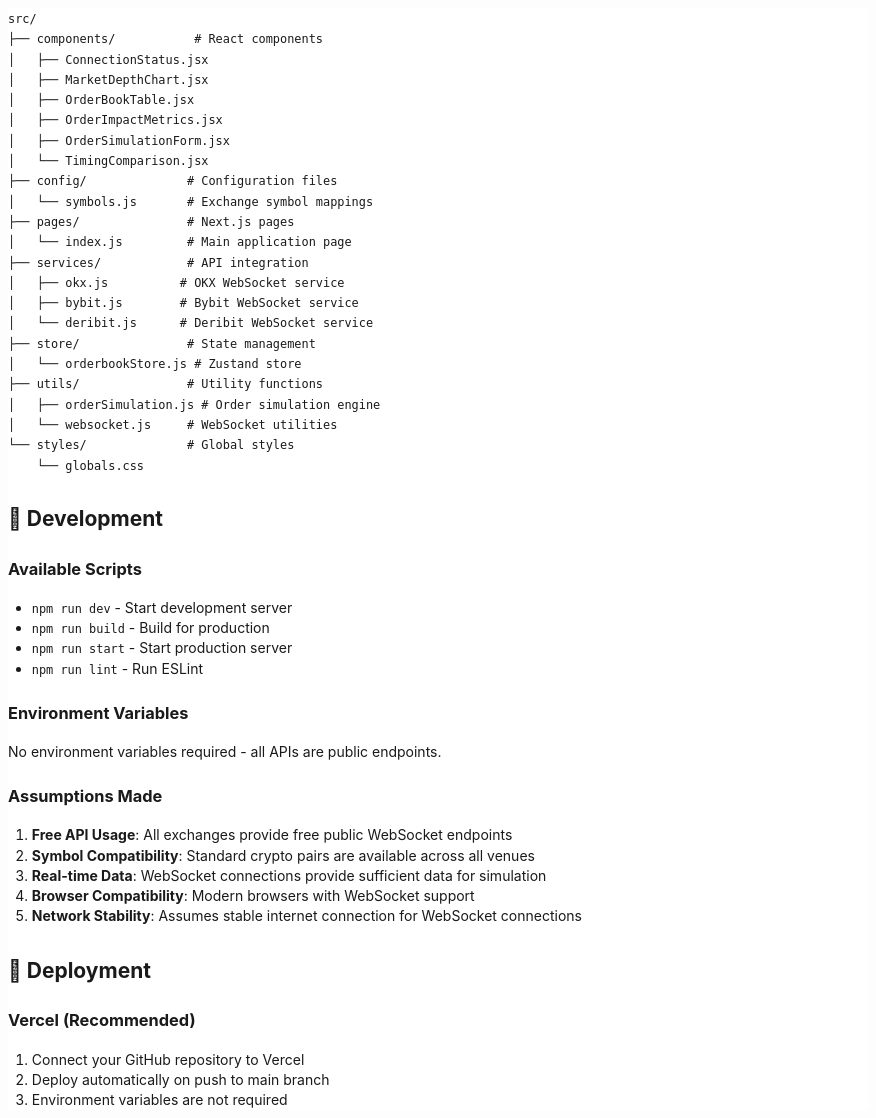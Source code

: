 ```
src/
├── components/           # React components
│   ├── ConnectionStatus.jsx
│   ├── MarketDepthChart.jsx
│   ├── OrderBookTable.jsx
│   ├── OrderImpactMetrics.jsx
│   ├── OrderSimulationForm.jsx
│   └── TimingComparison.jsx
├── config/              # Configuration files
│   └── symbols.js       # Exchange symbol mappings
├── pages/               # Next.js pages
│   └── index.js         # Main application page
├── services/            # API integration
│   ├── okx.js          # OKX WebSocket service
│   ├── bybit.js        # Bybit WebSocket service
│   └── deribit.js      # Deribit WebSocket service
├── store/               # State management
│   └── orderbookStore.js # Zustand store
├── utils/               # Utility functions
│   ├── orderSimulation.js # Order simulation engine
│   └── websocket.js     # WebSocket utilities
└── styles/              # Global styles
    └── globals.css
```

## 🔧 Development

### Available Scripts
- `npm run dev` - Start development server
- `npm run build` - Build for production
- `npm run start` - Start production server
- `npm run lint` - Run ESLint

### Environment Variables
No environment variables required - all APIs are public endpoints.

### Assumptions Made

1. **Free API Usage**: All exchanges provide free public WebSocket endpoints
2. **Symbol Compatibility**: Standard crypto pairs are available across all venues
3. **Real-time Data**: WebSocket connections provide sufficient data for simulation
4. **Browser Compatibility**: Modern browsers with WebSocket support
5. **Network Stability**: Assumes stable internet connection for WebSocket connections

## 🚀 Deployment

### Vercel (Recommended)
1. Connect your GitHub repository to Vercel
2. Deploy automatically on push to main branch
3. Environment variables are not required

